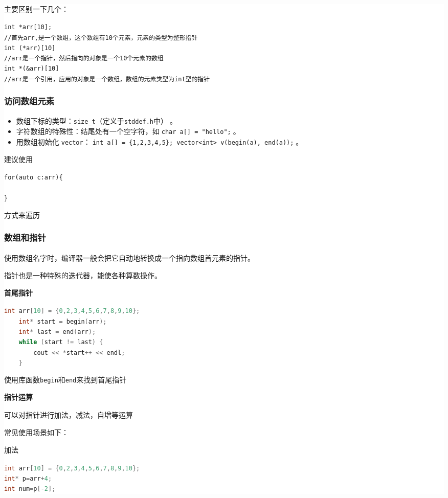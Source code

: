 主要区别一下几个：

```
int *arr[10];
//首先arr,是一个数组，这个数组有10个元素，元素的类型为整形指针
int (*arr)[10]
//arr是一个指针，然后指向的对象是一个10个元素的数组
int *(&arr)[10]
//arr是一个引用，应用的对象是一个数组，数组的元素类型为int型的指针
```



### 访问数组元素

- 数组下标的类型：`size_t`（定义于`stddef.h`中） 。
- 字符数组的特殊性：结尾处有一个空字符，如 `char a[] = "hello";` 。
- 用数组初始化 `vector`： `int a[] = {1,2,3,4,5}; vector<int> v(begin(a), end(a));` 。

建议使用

```
for(auto c:arr){

}
```

方式来遍历

### 数组和指针

使用数组名字时，编译器一般会把它自动地转换成一个指向数组首元素的指针。

指针也是一种特殊的迭代器，能使各种算数操作。

**首尾指针**

```cpp
int arr[10] = {0,2,3,4,5,6,7,8,9,10};
	int* start = begin(arr);
	int* last = end(arr);
	while (start != last) {
		cout << *start++ << endl;
	}
```

使用库函数`begin`和`end`来找到首尾指针

**指针运算**

可以对指针进行加法，减法，自增等运算

常见使用场景如下：

加法

```c
int arr[10] = {0,2,3,4,5,6,7,8,9,10};
int* p=arr+4;
int num=p[-2];
```
